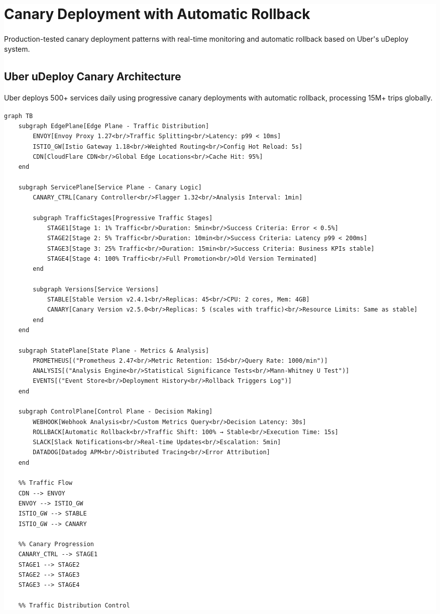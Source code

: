 # Canary Deployment with Automatic Rollback

Production-tested canary deployment patterns with real-time monitoring and automatic rollback based on Uber's uDeploy system.

## Uber uDeploy Canary Architecture

Uber deploys 500+ services daily using progressive canary deployments with automatic rollback, processing 15M+ trips globally.

```mermaid
graph TB
    subgraph EdgePlane[Edge Plane - Traffic Distribution]
        ENVOY[Envoy Proxy 1.27<br/>Traffic Splitting<br/>Latency: p99 < 10ms]
        ISTIO_GW[Istio Gateway 1.18<br/>Weighted Routing<br/>Config Hot Reload: 5s]
        CDN[CloudFlare CDN<br/>Global Edge Locations<br/>Cache Hit: 95%]
    end

    subgraph ServicePlane[Service Plane - Canary Logic]
        CANARY_CTRL[Canary Controller<br/>Flagger 1.32<br/>Analysis Interval: 1min]

        subgraph TrafficStages[Progressive Traffic Stages]
            STAGE1[Stage 1: 1% Traffic<br/>Duration: 5min<br/>Success Criteria: Error < 0.5%]
            STAGE2[Stage 2: 5% Traffic<br/>Duration: 10min<br/>Success Criteria: Latency p99 < 200ms]
            STAGE3[Stage 3: 25% Traffic<br/>Duration: 15min<br/>Success Criteria: Business KPIs stable]
            STAGE4[Stage 4: 100% Traffic<br/>Full Promotion<br/>Old Version Terminated]
        end

        subgraph Versions[Service Versions]
            STABLE[Stable Version v2.4.1<br/>Replicas: 45<br/>CPU: 2 cores, Mem: 4GB]
            CANARY[Canary Version v2.5.0<br/>Replicas: 5 (scales with traffic)<br/>Resource Limits: Same as stable]
        end
    end

    subgraph StatePlane[State Plane - Metrics & Analysis]
        PROMETHEUS[("Prometheus 2.47<br/>Metric Retention: 15d<br/>Query Rate: 1000/min")]
        ANALYSIS[("Analysis Engine<br/>Statistical Significance Tests<br/>Mann-Whitney U Test")]
        EVENTS[("Event Store<br/>Deployment History<br/>Rollback Triggers Log")]
    end

    subgraph ControlPlane[Control Plane - Decision Making]
        WEBHOOK[Webhook Analysis<br/>Custom Metrics Query<br/>Decision Latency: 30s]
        ROLLBACK[Automatic Rollback<br/>Traffic Shift: 100% → Stable<br/>Execution Time: 15s]
        SLACK[Slack Notifications<br/>Real-time Updates<br/>Escalation: 5min]
        DATADOG[Datadog APM<br/>Distributed Tracing<br/>Error Attribution]
    end

    %% Traffic Flow
    CDN --> ENVOY
    ENVOY --> ISTIO_GW
    ISTIO_GW --> STABLE
    ISTIO_GW --> CANARY

    %% Canary Progression
    CANARY_CTRL --> STAGE1
    STAGE1 --> STAGE2
    STAGE2 --> STAGE3
    STAGE3 --> STAGE4

    %% Traffic Distribution Control
```